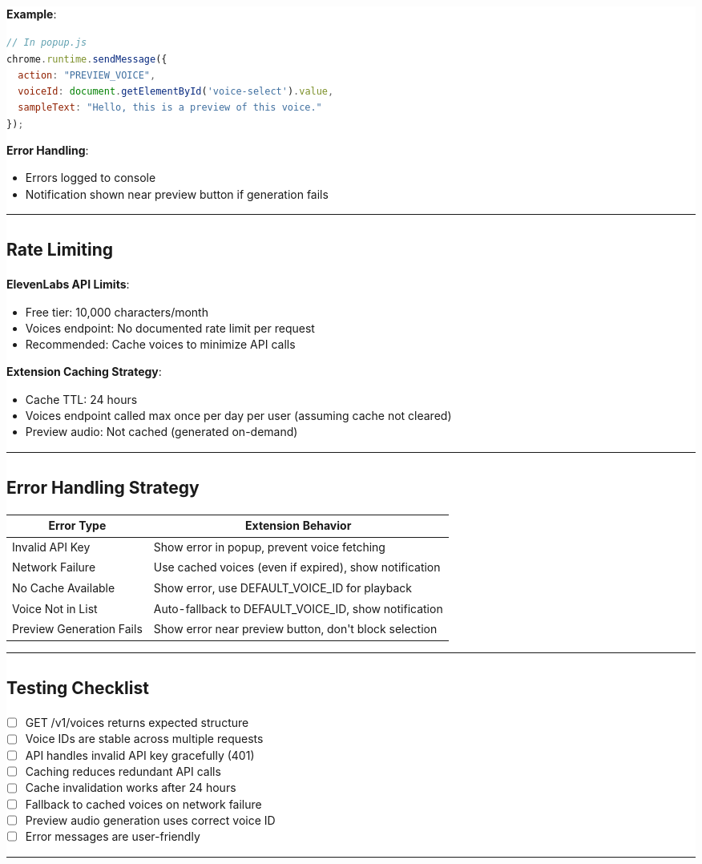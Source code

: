 **Example**:
```javascript
// In popup.js
chrome.runtime.sendMessage({
  action: "PREVIEW_VOICE",
  voiceId: document.getElementById('voice-select').value,
  sampleText: "Hello, this is a preview of this voice."
});
```

**Error Handling**:
- Errors logged to console
- Notification shown near preview button if generation fails

---

## Rate Limiting

**ElevenLabs API Limits**:
- Free tier: 10,000 characters/month
- Voices endpoint: No documented rate limit per request
- Recommended: Cache voices to minimize API calls

**Extension Caching Strategy**:
- Cache TTL: 24 hours
- Voices endpoint called max once per day per user (assuming cache not cleared)
- Preview audio: Not cached (generated on-demand)

---

## Error Handling Strategy

| Error Type | Extension Behavior |
|------------|-------------------|
| Invalid API Key | Show error in popup, prevent voice fetching |
| Network Failure | Use cached voices (even if expired), show notification |
| No Cache Available | Show error, use DEFAULT_VOICE_ID for playback |
| Voice Not in List | Auto-fallback to DEFAULT_VOICE_ID, show notification |
| Preview Generation Fails | Show error near preview button, don't block selection |

---

## Testing Checklist

- [ ] GET /v1/voices returns expected structure
- [ ] Voice IDs are stable across multiple requests
- [ ] API handles invalid API key gracefully (401)
- [ ] Caching reduces redundant API calls
- [ ] Cache invalidation works after 24 hours
- [ ] Fallback to cached voices on network failure
- [ ] Preview audio generation uses correct voice ID
- [ ] Error messages are user-friendly

---